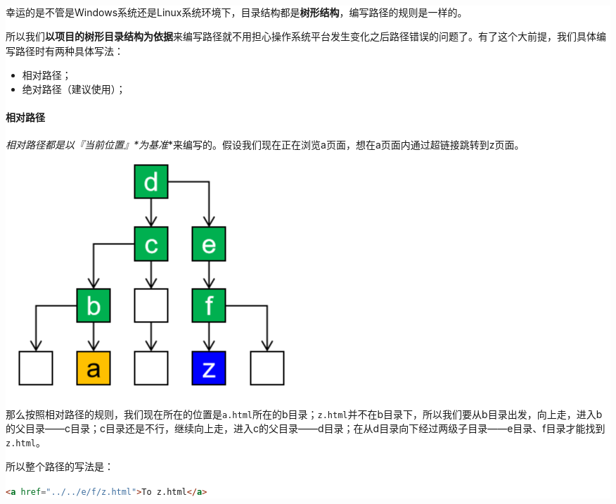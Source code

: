 幸运的是不管是Windows系统还是Linux系统环境下，目录结构都是**树形结构**，编写路径的规则是一样的。

所以我们**以项目的树形目录结构为依据**来编写路径就不用担心操作系统平台发生变化之后路径错误的问题了。有了这个大前提，我们具体编写路径时有两种具体写法：

- 相对路径；
- 绝对路径（建议使用）；

#### 相对路径

**相对路径都是以*『当前位置』*为基准**来编写的。假设我们现在正在浏览a页面，想在a页面内通过超链接跳转到z页面。

<img src="image/image-20230316130959212.png" alt="image-20230316130959212" style="zoom:50%;" />

那么按照相对路径的规则，我们现在所在的位置是`a.html`所在的b目录；`z.html`并不在b目录下，所以我们要从b目录出发，向上走，进入b的父目录——c目录；c目录还是不行，继续向上走，进入c的父目录——d目录；在从d目录向下经过两级子目录——e目录、f目录才能找到`z.html`。

所以整个路径的写法是：

```html
<a href="../../e/f/z.html">To z.html</a>
```
